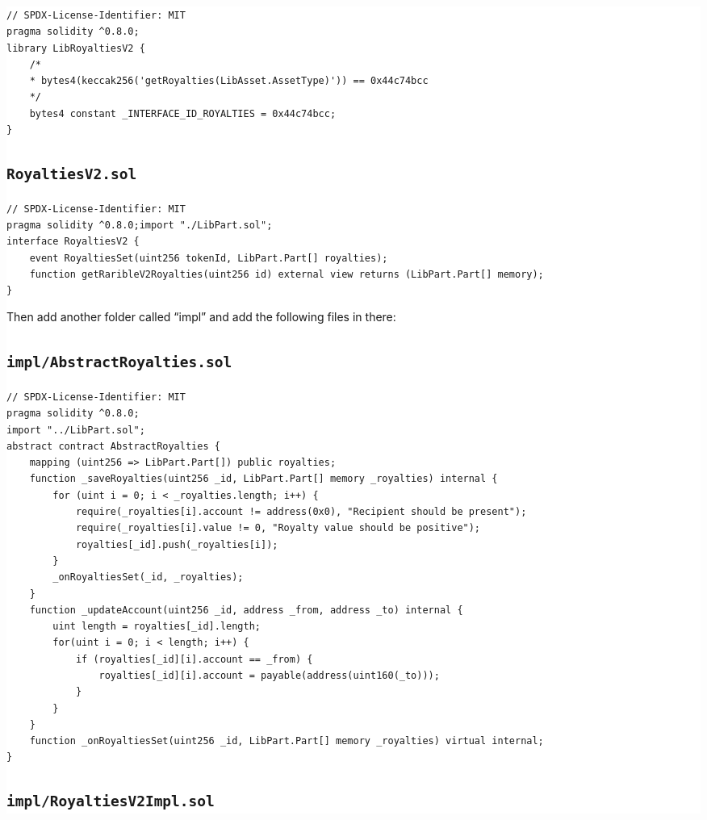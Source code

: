 ```diff
// SPDX-License-Identifier: MIT  
pragma solidity ^0.8.0;
library LibRoyaltiesV2 {
    /*
    * bytes4(keccak256('getRoyalties(LibAsset.AssetType)')) == 0x44c74bcc
    */
    bytes4 constant _INTERFACE_ID_ROYALTIES = 0x44c74bcc;
}
```

## `RoyaltiesV2.sol`

```diff
// SPDX-License-Identifier: MIT
pragma solidity ^0.8.0;import "./LibPart.sol";  
interface RoyaltiesV2 {
    event RoyaltiesSet(uint256 tokenId, LibPart.Part[] royalties);
    function getRaribleV2Royalties(uint256 id) external view returns (LibPart.Part[] memory);
}
```

Then add another folder called “impl” and add the following files in there:

## `impl/AbstractRoyalties.sol`

```diff
// SPDX-License-Identifier: MIT
pragma solidity ^0.8.0;
import "../LibPart.sol";
abstract contract AbstractRoyalties {
    mapping (uint256 => LibPart.Part[]) public royalties;
    function _saveRoyalties(uint256 _id, LibPart.Part[] memory _royalties) internal {
        for (uint i = 0; i < _royalties.length; i++) {
            require(_royalties[i].account != address(0x0), "Recipient should be present");
            require(_royalties[i].value != 0, "Royalty value should be positive");
            royalties[_id].push(_royalties[i]);
        }
        _onRoyaltiesSet(_id, _royalties);
    }
    function _updateAccount(uint256 _id, address _from, address _to) internal {
        uint length = royalties[_id].length;
        for(uint i = 0; i < length; i++) {
            if (royalties[_id][i].account == _from) {
                royalties[_id][i].account = payable(address(uint160(_to)));
            }
        }
    }
    function _onRoyaltiesSet(uint256 _id, LibPart.Part[] memory _royalties) virtual internal;
}
```

## `impl/RoyaltiesV2Impl.sol`
